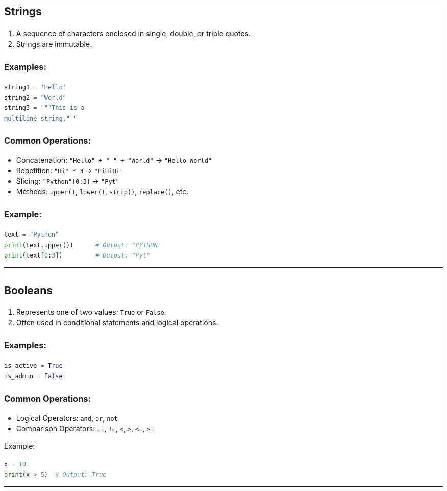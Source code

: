 
## Strings
1. A sequence of characters enclosed in single, double, or triple quotes.
2. Strings are immutable.

### Examples:

```python
string1 = 'Hello'
string2 = "World"
string3 = """This is a 
multiline string."""
```

### Common Operations:
- Concatenation: `"Hello" + " " + "World"` → `"Hello World"`
- Repetition: `"Hi" * 3` → `"HiHiHi"`
- Slicing: `"Python"[0:3]` → `"Pyt"`
- Methods: `upper()`, `lower()`, `strip()`, `replace()`, etc.

### Example:

```python
text = "Python"
print(text.upper())      # Output: "PYTHON"
print(text[0:3])         # Output: "Pyt"
```

---

## Booleans
1. Represents one of two values: `True` or `False`.
2. Often used in conditional statements and logical operations.

### Examples:

```python
is_active = True
is_admin = False
```

### Common Operations:
- Logical Operators: `and`, `or`, `not`
- Comparison Operators: `==`, `!=`, `<`, `>`, `<=`, `>=`

Example:

```python
x = 10
print(x > 5)  # Output: True
```

---
